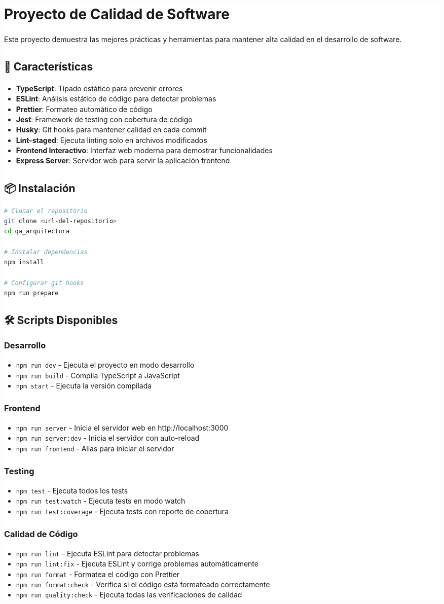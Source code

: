 # Proyecto de Calidad de Software

Este proyecto demuestra las mejores prácticas y herramientas para mantener alta calidad en el desarrollo de software.

## 🚀 Características

- **TypeScript**: Tipado estático para prevenir errores
- **ESLint**: Análisis estático de código para detectar problemas
- **Prettier**: Formateo automático de código
- **Jest**: Framework de testing con cobertura de código
- **Husky**: Git hooks para mantener calidad en cada commit
- **Lint-staged**: Ejecuta linting solo en archivos modificados
- **Frontend Interactivo**: Interfaz web moderna para demostrar funcionalidades
- **Express Server**: Servidor web para servir la aplicación frontend

## 📦 Instalación

```bash
# Clonar el repositorio
git clone <url-del-repositorio>
cd qa_arquitectura

# Instalar dependencias
npm install

# Configurar git hooks
npm run prepare
```

## 🛠️ Scripts Disponibles

### Desarrollo
- `npm run dev` - Ejecuta el proyecto en modo desarrollo
- `npm run build` - Compila TypeScript a JavaScript
- `npm start` - Ejecuta la versión compilada

### Frontend
- `npm run server` - Inicia el servidor web en http://localhost:3000
- `npm run server:dev` - Inicia el servidor con auto-reload
- `npm run frontend` - Alias para iniciar el servidor

### Testing
- `npm test` - Ejecuta todos los tests
- `npm run test:watch` - Ejecuta tests en modo watch
- `npm run test:coverage` - Ejecuta tests con reporte de cobertura

### Calidad de Código
- `npm run lint` - Ejecuta ESLint para detectar problemas
- `npm run lint:fix` - Ejecuta ESLint y corrige problemas automáticamente
- `npm run format` - Formatea el código con Prettier
- `npm run format:check` - Verifica si el código está formateado correctamente
- `npm run quality:check` - Ejecuta todas las verificaciones de calidad
